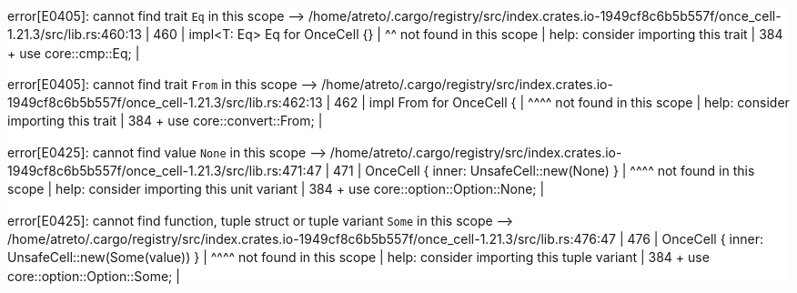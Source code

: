 error[E0405]: cannot find trait `Eq` in this scope
   --> /home/atreto/.cargo/registry/src/index.crates.io-1949cf8c6b5b557f/once_cell-1.21.3/src/lib.rs:460:13
    |
460 |     impl<T: Eq> Eq for OnceCell<T> {}
    |             ^^ not found in this scope
    |
help: consider importing this trait
    |
384 +     use core::cmp::Eq;
    |

error[E0405]: cannot find trait `From` in this scope
   --> /home/atreto/.cargo/registry/src/index.crates.io-1949cf8c6b5b557f/once_cell-1.21.3/src/lib.rs:462:13
    |
462 |     impl<T> From<T> for OnceCell<T> {
    |             ^^^^ not found in this scope
    |
help: consider importing this trait
    |
384 +     use core::convert::From;
    |

error[E0425]: cannot find value `None` in this scope
   --> /home/atreto/.cargo/registry/src/index.crates.io-1949cf8c6b5b557f/once_cell-1.21.3/src/lib.rs:471:47
    |
471 |             OnceCell { inner: UnsafeCell::new(None) }
    |                                               ^^^^ not found in this scope
    |
help: consider importing this unit variant
    |
384 +     use core::option::Option::None;
    |

error[E0425]: cannot find function, tuple struct or tuple variant `Some` in this scope
   --> /home/atreto/.cargo/registry/src/index.crates.io-1949cf8c6b5b557f/once_cell-1.21.3/src/lib.rs:476:47
    |
476 |             OnceCell { inner: UnsafeCell::new(Some(value)) }
    |                                               ^^^^ not found in this scope
    |
help: consider importing this tuple variant
    |
384 +     use core::option::Option::Some;
    |
